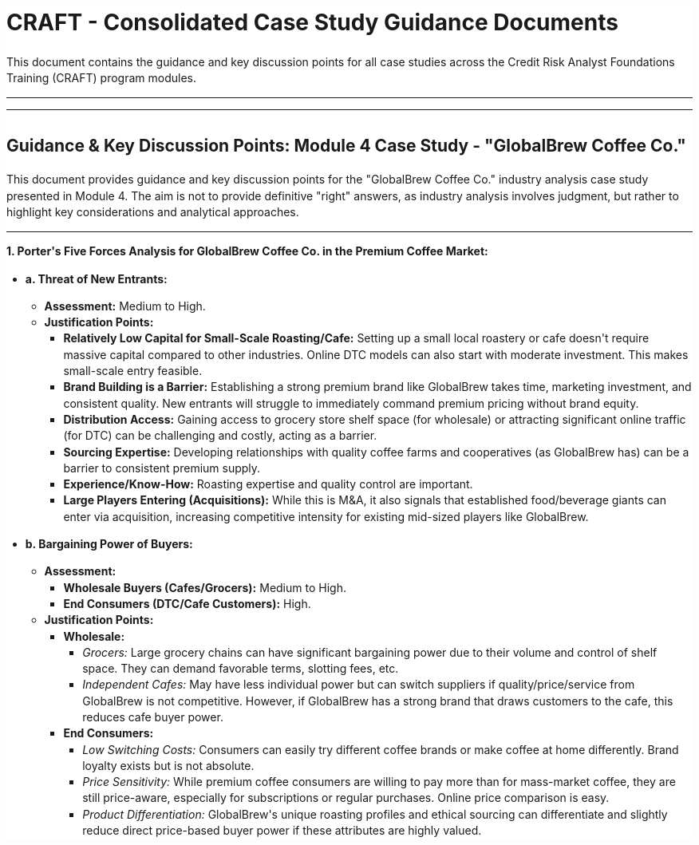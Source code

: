 # CRAFT - Consolidated Case Study Guidance Documents

This document contains the guidance and key discussion points for all case studies across the Credit Risk Analyst Foundations Training (CRAFT) program modules.

---
---

## Guidance & Key Discussion Points: Module 4 Case Study - "GlobalBrew Coffee Co."

This document provides guidance and key discussion points for the "GlobalBrew Coffee Co." industry analysis case study presented in Module 4. The aim is not to provide definitive "right" answers, as industry analysis involves judgment, but rather to highlight key considerations and analytical approaches.

---

**1. Porter's Five Forces Analysis for GlobalBrew Coffee Co. in the Premium Coffee Market:**

*   **a. Threat of New Entrants:**
    *   **Assessment:** Medium to High.
    *   **Justification Points:**
        *   **Relatively Low Capital for Small-Scale Roasting/Cafe:** Setting up a small local roastery or cafe doesn't require massive capital compared to other industries. Online DTC models can also start with moderate investment. This makes small-scale entry feasible.
        *   **Brand Building is a Barrier:** Establishing a strong premium brand like GlobalBrew takes time, marketing investment, and consistent quality. New entrants will struggle to immediately command premium pricing without brand equity.
        *   **Distribution Access:** Gaining access to grocery store shelf space (for wholesale) or attracting significant online traffic (for DTC) can be challenging and costly, acting as a barrier.
        *   **Sourcing Expertise:** Developing relationships with quality coffee farms and cooperatives (as GlobalBrew has) can be a barrier to consistent premium supply.
        *   **Experience/Know-How:** Roasting expertise and quality control are important.
        *   **Large Players Entering (Acquisitions):** While this is M&A, it also signals that established food/beverage giants can enter via acquisition, increasing competitive intensity for existing mid-sized players like GlobalBrew.

*   **b. Bargaining Power of Buyers:**
    *   **Assessment:**
        *   **Wholesale Buyers (Cafes/Grocers):** Medium to High.
        *   **End Consumers (DTC/Cafe Customers):** High.
    *   **Justification Points:**
        *   **Wholesale:**
            *   *Grocers:* Large grocery chains can have significant bargaining power due to their volume and control of shelf space. They can demand favorable terms, slotting fees, etc.
            *   *Independent Cafes:* May have less individual power but can switch suppliers if quality/price/service from GlobalBrew is not competitive. However, if GlobalBrew has a strong brand that draws customers to the cafe, this reduces cafe buyer power.
        *   **End Consumers:**
            *   *Low Switching Costs:* Consumers can easily try different coffee brands or make coffee at home differently. Brand loyalty exists but is not absolute.
            *   *Price Sensitivity:* While premium coffee consumers are willing to pay more than for mass-market coffee, they are still price-aware, especially for subscriptions or regular purchases. Online price comparison is easy.
            *   *Product Differentiation:* GlobalBrew's unique roasting profiles and ethical sourcing can differentiate and slightly reduce direct price-based buyer power if these attributes are highly valued.
